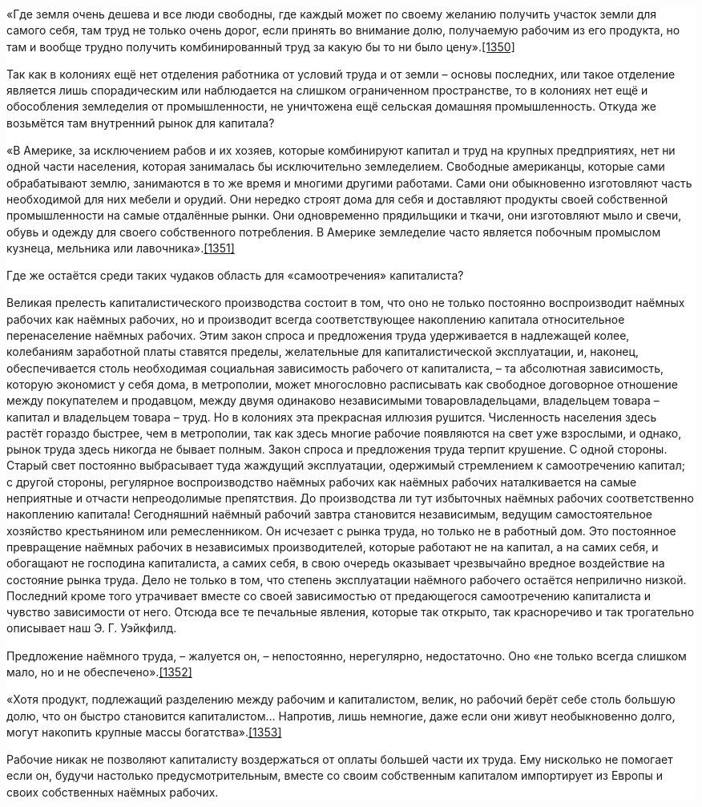 «Где земля очень дешева и все люди свободны, где каждый может по своему желанию получить участок земли для самого себя, там труд не только очень дорог, если принять во внимание долю, получаемую рабочим из его продукта, но там и вообще трудно получить комбинированный труд за какую бы то ни было цену».[[1350]](app://obsidian.md/contentnotes17.html#n_1350)

Так как в колониях ещё нет отделения работника от условий труда и от земли – основы последних, или такое отделение является лишь спорадическим или наблюдается на слишком ограниченном пространстве, то в колониях нет ещё и обособления земледелия от промышленности, не уничтожена ещё сельская домашняя промышленность. Откуда же возьмётся там внутренний рынок для капитала?

«В Америке, за исключением рабов и их хозяев, которые комбинируют капитал и труд на крупных предприятиях, нет ни одной части населения, которая занималась бы исключительно земледелием. Свободные американцы, которые сами обрабатывают землю, занимаются в то же время и многими другими работами. Сами они обыкновенно изготовляют часть необходимой для них мебели и орудий. Они нередко строят дома для себя и доставляют продукты своей собственной промышленности на самые отдалённые рынки. Они одновременно прядильщики и ткачи, они изготовляют мыло и свечи, обувь и одежду для своего собственного потребления. В Америке земледелие часто является побочным промыслом кузнеца, мельника или лавочника».[[1351]](app://obsidian.md/contentnotes17.html#n_1351)

Где же остаётся среди таких чудаков область для «самоотречения» капиталиста?

Великая прелесть капиталистического производства состоит в том, что оно не только постоянно воспроизводит наёмных рабочих как наёмных рабочих, но и производит всегда соответствующее накоплению капитала относительное перенаселение наёмных рабочих. Этим закон спроса и предложения труда удерживается в надлежащей колее, колебаниям заработной платы ставятся пределы, желательные для капиталистической эксплуатации, и, наконец, обеспечивается столь необходимая социальная зависимость рабочего от капиталиста, – та абсолютная зависимость, которую экономист у себя дома, в метрополии, может многословно расписывать как свободное договорное отношение между покупателем и продавцом, между двумя одинаково независимыми товаровладельцами, владельцем товара – капитал и владельцем товара – труд. Но в колониях эта прекрасная иллюзия рушится. Численность населения здесь растёт гораздо быстрее, чем в метрополии, так как здесь многие рабочие появляются на свет уже взрослыми, и однако, рынок труда здесь никогда не бывает полным. Закон спроса и предложения труда терпит крушение. С одной стороны. Старый свет постоянно выбрасывает туда жаждущий эксплуатации, одержимый стремлением к самоотречению капитал; с другой стороны, регулярное воспроизводство наёмных рабочих как наёмных рабочих наталкивается на самые неприятные и отчасти непреодолимые препятствия. До производства ли тут избыточных наёмных рабочих соответственно накоплению капитала! Сегодняшний наёмный рабочий завтра становится независимым, ведущим самостоятельное хозяйство крестьянином или ремесленником. Он исчезает с рынка труда, но только не в работный дом. Это постоянное превращение наёмных рабочих в независимых производителей, которые работают не на капитал, а на самих себя, и обогащают не господина капиталиста, а самих себя, в свою очередь оказывает чрезвычайно вредное воздействие на состояние рынка труда. Дело не только в том, что степень эксплуатации наёмного рабочего остаётся неприлично низкой. Последний кроме того утрачивает вместе со своей зависимостью от предающегося самоотречению капиталиста и чувство зависимости от него. Отсюда все те печальные явления, которые так открыто, так красноречиво и так трогательно описывает наш Э. Г. Уэйкфилд.

Предложение наёмного труда, – жалуется он, – непостоянно, нерегулярно, недостаточно. Оно «не только всегда слишком мало, но и не обеспечено».[[1352]](app://obsidian.md/contentnotes17.html#n_1352)

«Хотя продукт, подлежащий разделению между рабочим и капиталистом, велик, но рабочий берёт себе столь большую долю, что он быстро становится капиталистом… Напротив, лишь немногие, даже если они живут необыкновенно долго, могут накопить крупные массы богатства».[[1353]](app://obsidian.md/contentnotes17.html#n_1353)

Рабочие никак не позволяют капиталисту воздержаться от оплаты большей части их труда. Ему нисколько не помогает если он, будучи настолько предусмотрительным, вместе со своим собственным капиталом импортирует из Европы и своих собственных наёмных рабочих.
